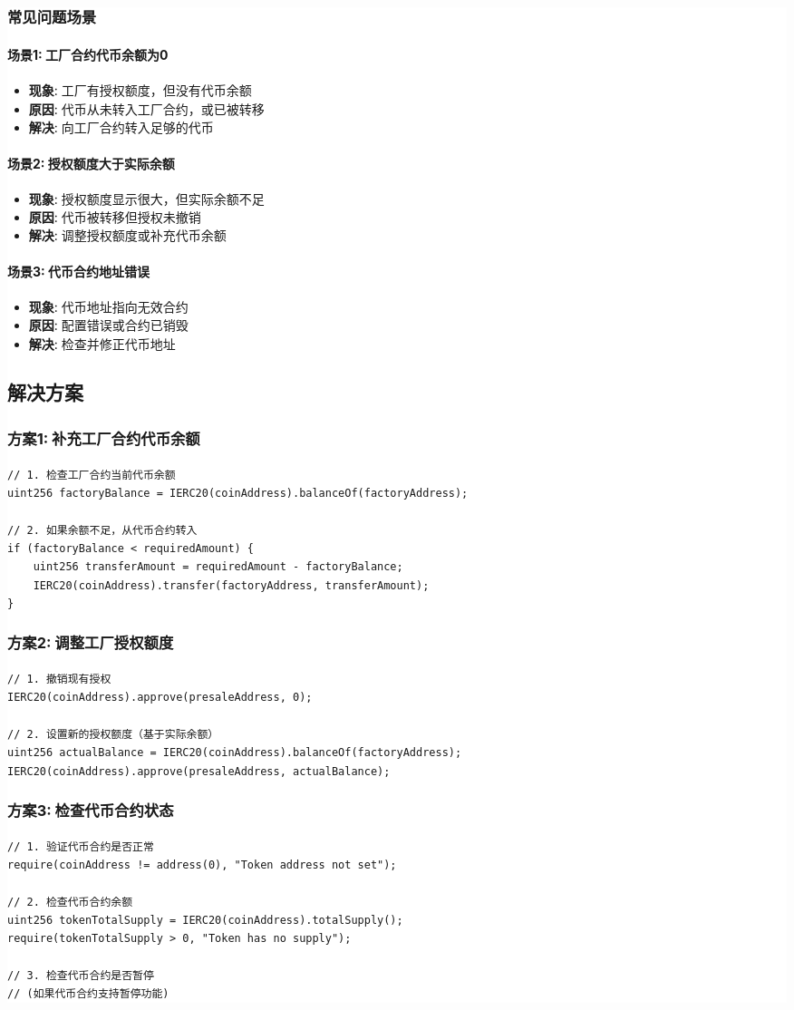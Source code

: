 ### 常见问题场景

#### 场景1: 工厂合约代币余额为0
- **现象**: 工厂有授权额度，但没有代币余额
- **原因**: 代币从未转入工厂合约，或已被转移
- **解决**: 向工厂合约转入足够的代币

#### 场景2: 授权额度大于实际余额
- **现象**: 授权额度显示很大，但实际余额不足
- **原因**: 代币被转移但授权未撤销
- **解决**: 调整授权额度或补充代币余额

#### 场景3: 代币合约地址错误
- **现象**: 代币地址指向无效合约
- **原因**: 配置错误或合约已销毁
- **解决**: 检查并修正代币地址

## 解决方案

### 方案1: 补充工厂合约代币余额

```solidity
// 1. 检查工厂合约当前代币余额
uint256 factoryBalance = IERC20(coinAddress).balanceOf(factoryAddress);

// 2. 如果余额不足，从代币合约转入
if (factoryBalance < requiredAmount) {
    uint256 transferAmount = requiredAmount - factoryBalance;
    IERC20(coinAddress).transfer(factoryAddress, transferAmount);
}
```

### 方案2: 调整工厂授权额度

```solidity
// 1. 撤销现有授权
IERC20(coinAddress).approve(presaleAddress, 0);

// 2. 设置新的授权额度（基于实际余额）
uint256 actualBalance = IERC20(coinAddress).balanceOf(factoryAddress);
IERC20(coinAddress).approve(presaleAddress, actualBalance);
```

### 方案3: 检查代币合约状态

```solidity
// 1. 验证代币合约是否正常
require(coinAddress != address(0), "Token address not set");

// 2. 检查代币合约余额
uint256 tokenTotalSupply = IERC20(coinAddress).totalSupply();
require(tokenTotalSupply > 0, "Token has no supply");

// 3. 检查代币合约是否暂停
// (如果代币合约支持暂停功能)
```
